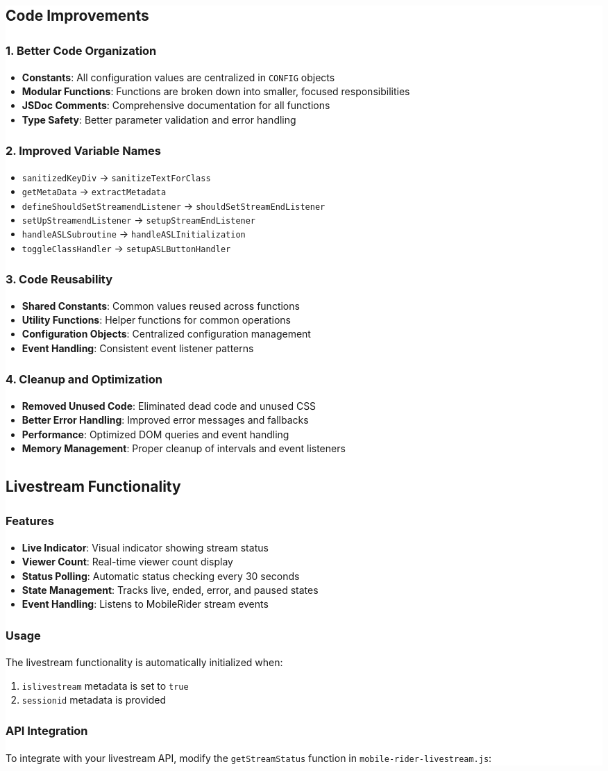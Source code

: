 ## Code Improvements

### 1. Better Code Organization

- **Constants**: All configuration values are centralized in `CONFIG` objects
- **Modular Functions**: Functions are broken down into smaller, focused responsibilities
- **JSDoc Comments**: Comprehensive documentation for all functions
- **Type Safety**: Better parameter validation and error handling

### 2. Improved Variable Names

- `sanitizedKeyDiv` → `sanitizeTextForClass`
- `getMetaData` → `extractMetadata`
- `defineShouldSetStreamendListener` → `shouldSetStreamEndListener`
- `setUpStreamendListener` → `setupStreamEndListener`
- `handleASLSubroutine` → `handleASLInitialization`
- `toggleClassHandler` → `setupASLButtonHandler`

### 3. Code Reusability

- **Shared Constants**: Common values reused across functions
- **Utility Functions**: Helper functions for common operations
- **Configuration Objects**: Centralized configuration management
- **Event Handling**: Consistent event listener patterns

### 4. Cleanup and Optimization

- **Removed Unused Code**: Eliminated dead code and unused CSS
- **Better Error Handling**: Improved error messages and fallbacks
- **Performance**: Optimized DOM queries and event handling
- **Memory Management**: Proper cleanup of intervals and event listeners

## Livestream Functionality

### Features

- **Live Indicator**: Visual indicator showing stream status
- **Viewer Count**: Real-time viewer count display
- **Status Polling**: Automatic status checking every 30 seconds
- **State Management**: Tracks live, ended, error, and paused states
- **Event Handling**: Listens to MobileRider stream events

### Usage

The livestream functionality is automatically initialized when:
1. `islivestream` metadata is set to `true`
2. `sessionid` metadata is provided

### API Integration

To integrate with your livestream API, modify the `getStreamStatus` function in `mobile-rider-livestream.js`:

